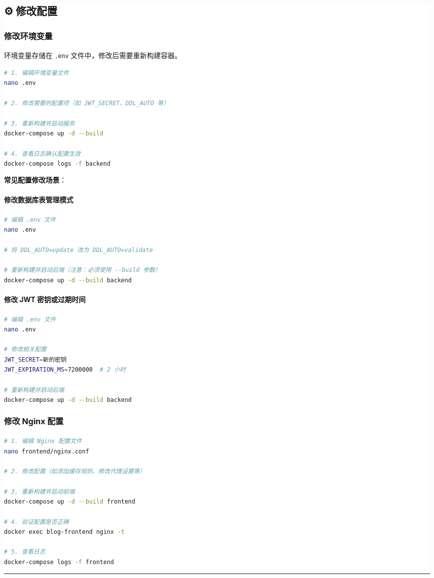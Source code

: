 ## ⚙️ 修改配置

### 修改环境变量

环境变量存储在 `.env` 文件中，修改后需要重新构建容器。

```bash
# 1. 编辑环境变量文件
nano .env

# 2. 修改需要的配置项（如 JWT_SECRET、DDL_AUTO 等）

# 3. 重新构建并启动服务
docker-compose up -d --build

# 4. 查看日志确认配置生效
docker-compose logs -f backend
```

**常见配置修改场景**：

#### 修改数据库表管理模式

```bash
# 编辑 .env 文件
nano .env

# 将 DDL_AUTO=update 改为 DDL_AUTO=validate

# 重新构建并启动后端（注意：必须使用 --build 参数）
docker-compose up -d --build backend
```

#### 修改 JWT 密钥或过期时间

```bash
# 编辑 .env 文件
nano .env

# 修改相关配置
JWT_SECRET=新的密钥
JWT_EXPIRATION_MS=7200000  # 2 小时

# 重新构建并启动后端
docker-compose up -d --build backend
```

### 修改 Nginx 配置

```bash
# 1. 编辑 Nginx 配置文件
nano frontend/nginx.conf

# 2. 修改配置（如添加缓存规则、修改代理设置等）

# 3. 重新构建并启动前端
docker-compose up -d --build frontend

# 4. 验证配置是否正确
docker exec blog-frontend nginx -t

# 5. 查看日志
docker-compose logs -f frontend
```

---